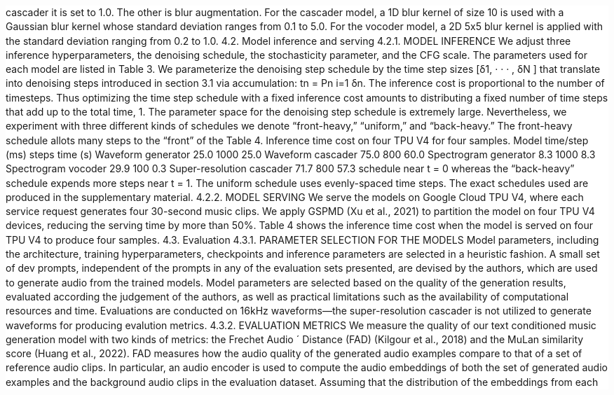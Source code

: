 cascader it is set to 1.0. The other is blur augmentation. For
the cascader model, a 1D blur kernel of size 10 is used with a
Gaussian blur kernel whose standard deviation ranges from
0.1 to 5.0. For the vocoder model, a 2D 5x5 blur kernel is
applied with the standard deviation ranging from 0.2 to 1.0.
4.2. Model inference and serving
4.2.1. MODEL INFERENCE
We adjust three inference hyperparameters, the denoising
schedule, the stochasticity parameter, and the CFG scale.
The parameters used for each model are listed in Table 3.
We parameterize the denoising step schedule by the time
step sizes [δ1, · · · , δN ] that translate into denoising steps
introduced in section 3.1 via accumulation: tn =
Pn
i=1 δn.
The inference cost is proportional to the number of timesteps. Thus optimizing the time step schedule with a fixed
inference cost amounts to distributing a fixed number of time
steps that add up to the total time, 1. The parameter space for
the denoising step schedule is extremely large. Nevertheless,
we experiment with three different kinds of schedules we
denote “front-heavy,” “uniform,” and “back-heavy.” The
front-heavy schedule allots many steps to the “front” of the
Table 4. Inference time cost on four TPU V4 for four samples.
Model time/step (ms) steps time (s)
Waveform generator 25.0 1000 25.0
Waveform cascader 75.0 800 60.0
Spectrogram generator 8.3 1000 8.3
Spectrogram vocoder 29.9 100 0.3
Super-resolution cascader 71.7 800 57.3
schedule near t = 0 whereas the “back-heavy” schedule
expends more steps near t = 1. The uniform schedule uses
evenly-spaced time steps. The exact schedules used are
produced in the supplementary material.
4.2.2. MODEL SERVING
We serve the models on Google Cloud TPU V4, where each
service request generates four 30-second music clips. We
apply GSPMD (Xu et al., 2021) to partition the model on
four TPU V4 devices, reducing the serving time by more
than 50%. Table 4 shows the inference time cost when the
model is served on four TPU V4 to produce four samples.
4.3. Evaluation
4.3.1. PARAMETER SELECTION FOR THE MODELS
Model parameters, including the architecture, training hyperparameters, checkpoints and inference parameters are
selected in a heuristic fashion. A small set of dev prompts,
independent of the prompts in any of the evaluation sets
presented, are devised by the authors, which are used to generate audio from the trained models. Model parameters are
selected based on the quality of the generation results, evaluated according the judgement of the authors, as well as practical limitations such as the availability of computational
resources and time. Evaluations are conducted on 16kHz
waveforms—the super-resolution cascader is not utilized to
generate waveforms for producing evalution metrics.
4.3.2. EVALUATION METRICS
We measure the quality of our text conditioned music generation model with two kinds of metrics: the Frechet Audio ´
Distance (FAD) (Kilgour et al., 2018) and the MuLan similarity score (Huang et al., 2022).
FAD measures how the audio quality of the generated audio
examples compare to that of a set of reference audio clips.
In particular, an audio encoder is used to compute the audio
embeddings of both the set of generated audio examples
and the background audio clips in the evaluation dataset.
Assuming that the distribution of the embeddings from each
